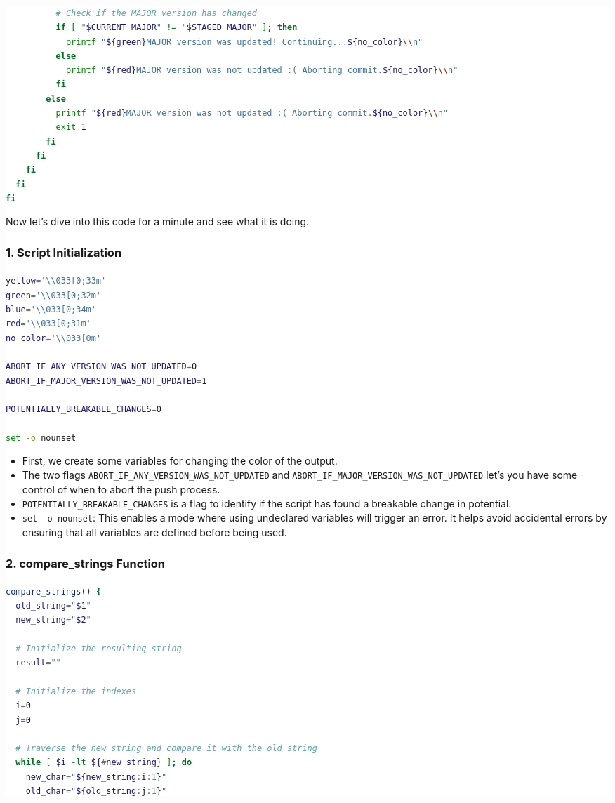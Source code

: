 ```bash
          # Check if the MAJOR version has changed
          if [ "$CURRENT_MAJOR" != "$STAGED_MAJOR" ]; then
            printf "${green}MAJOR version was updated! Continuing...${no_color}\\n"
          else
            printf "${red}MAJOR version was not updated :( Aborting commit.${no_color}\\n"
          fi
        else 
          printf "${red}MAJOR version was not updated :( Aborting commit.${no_color}\\n"
          exit 1
        fi
      fi
    fi
  fi
fi
```

Now let’s dive into this code for a minute and see what it is doing.

### 1. Script Initialization


```bash
yellow='\\033[0;33m'
green='\\033[0;32m'
blue='\\033[0;34m'
red='\\033[0;31m'
no_color='\\033[0m'

ABORT_IF_ANY_VERSION_WAS_NOT_UPDATED=0
ABORT_IF_MAJOR_VERSION_WAS_NOT_UPDATED=1

POTENTIALLY_BREAKABLE_CHANGES=0

set -o nounset
```

*   First, we create some variables for changing the color of the output.
*   The two flags `ABORT_IF_ANY_VERSION_WAS_NOT_UPDATED` and `ABORT_IF_MAJOR_VERSION_WAS_NOT_UPDATED` let’s you have some control of when to abort the push process.
*   `POTENTIALLY_BREAKABLE_CHANGES` is a flag to identify if the script has found a breakable change in potential.
*   `set -o nounset`: This enables a mode where using undeclared variables will trigger an error. It helps avoid accidental errors by ensuring that all variables are defined before being used.

### 2. compare_strings Function

```bash
compare_strings() {
  old_string="$1"
  new_string="$2"
  
  # Initialize the resulting string
  result=""
  
  # Initialize the indexes
  i=0
  j=0
 
  # Traverse the new string and compare it with the old string
  while [ $i -lt ${#new_string} ]; do
    new_char="${new_string:i:1}"
    old_char="${old_string:j:1}"
```
